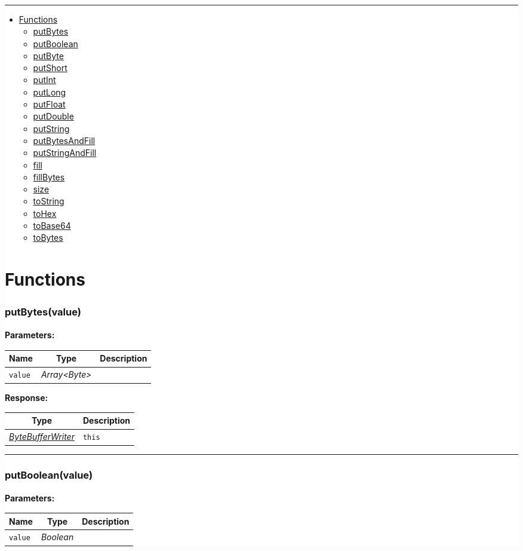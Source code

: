 ```javascript

```

---

- [Functions](#functions)
  - [putBytes](#putbytesvalue)
  - [putBoolean](#putbooleanvalue)
  - [putByte](#putbytevalue)
  - [putShort](#putshortvalue)
  - [putInt](#putintvalue)
  - [putLong](#putlongvalue)
  - [putFloat](#putfloatvalue)
  - [putDouble](#putdoublevalue)
  - [putString](#putstringvalue-charset--utf-8)
  - [putBytesAndFill](#putbytesandfillvalue-length-fill--0)
  - [putStringAndFill](#putstringandfillvalue-length-fill--0-charset--utf-8)
  - [fill](#fillvalue-repeat)
  - [fillBytes](#fillbytesvalue-repeat)
  - [size](#size)
  - [toString](#tostringcharset--utf-8)
  - [toHex](#tohex)
  - [toBase64](#tobase64)
  - [toBytes](#tobytes)


# Functions 
### putBytes(value)


**Parameters:**

| Name | Type  | Description |
| ---- | :---: | ------------|
| `value` | _Array&lt;Byte&gt;_ |  |


**Response:**

| Type  | Description |
| :---: | ------------|
| _[ByteBufferWriter](https://github.com/holyrics/jslib/blob/main/doc/en/ByteBufferWriter.md)_ | `this` |


---


### putBoolean(value)


**Parameters:**

| Name | Type  | Description |
| ---- | :---: | ------------|
| `value` | _Boolean_ |  |
